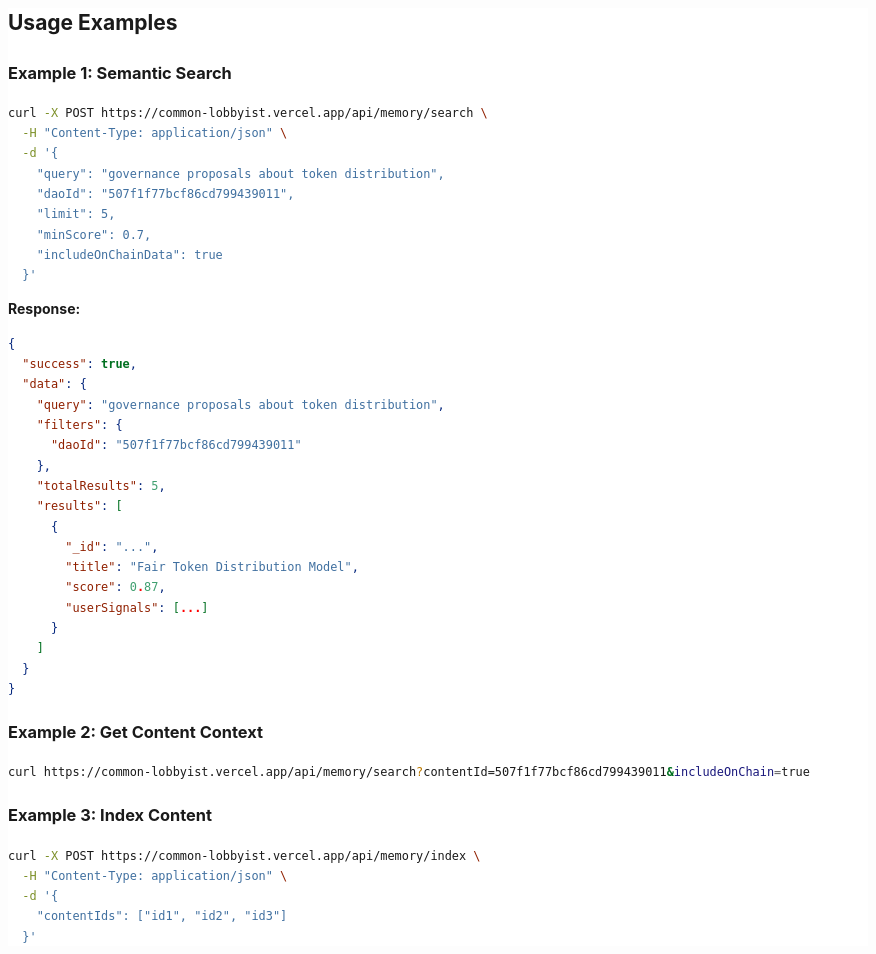 ## Usage Examples

### Example 1: Semantic Search

```bash
curl -X POST https://common-lobbyist.vercel.app/api/memory/search \
  -H "Content-Type: application/json" \
  -d '{
    "query": "governance proposals about token distribution",
    "daoId": "507f1f77bcf86cd799439011",
    "limit": 5,
    "minScore": 0.7,
    "includeOnChainData": true
  }'
```

**Response:**

```json
{
  "success": true,
  "data": {
    "query": "governance proposals about token distribution",
    "filters": {
      "daoId": "507f1f77bcf86cd799439011"
    },
    "totalResults": 5,
    "results": [
      {
        "_id": "...",
        "title": "Fair Token Distribution Model",
        "score": 0.87,
        "userSignals": [...]
      }
    ]
  }
}
```

### Example 2: Get Content Context

```bash
curl https://common-lobbyist.vercel.app/api/memory/search?contentId=507f1f77bcf86cd799439011&includeOnChain=true
```

### Example 3: Index Content

```bash
curl -X POST https://common-lobbyist.vercel.app/api/memory/index \
  -H "Content-Type: application/json" \
  -d '{
    "contentIds": ["id1", "id2", "id3"]
  }'
```
